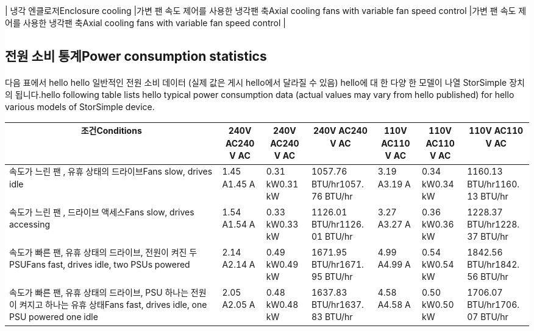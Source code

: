 | <span data-ttu-id="d89fa-148">냉각 엔클로저</span><span class="sxs-lookup"><span data-stu-id="d89fa-148">Enclosure cooling</span></span> |<span data-ttu-id="d89fa-149">가변 팬 속도 제어를 사용한 냉각팬 축</span><span class="sxs-lookup"><span data-stu-id="d89fa-149">Axial cooling fans with variable fan speed control</span></span> |<span data-ttu-id="d89fa-150">가변 팬 속도 제어를 사용한 냉각팬 축</span><span class="sxs-lookup"><span data-stu-id="d89fa-150">Axial cooling fans with variable fan speed control</span></span> |

## <a name="power-consumption-statistics"></a><span data-ttu-id="d89fa-151">전원 소비 통계</span><span class="sxs-lookup"><span data-stu-id="d89fa-151">Power consumption statistics</span></span>

<span data-ttu-id="d89fa-152">다음 표에서 hello hello 일반적인 전원 소비 데이터 (실제 값은 게시 hello에서 달라질 수 있음) hello에 대 한 다양 한 모델이 나열 StorSimple 장치의 됩니다.</span><span class="sxs-lookup"><span data-stu-id="d89fa-152">hello following table lists hello typical power consumption data (actual values may vary from hello published) for hello various models of StorSimple device.</span></span>

| <span data-ttu-id="d89fa-153">조건</span><span class="sxs-lookup"><span data-stu-id="d89fa-153">Conditions</span></span> | <span data-ttu-id="d89fa-154">240V AC</span><span class="sxs-lookup"><span data-stu-id="d89fa-154">240 V AC</span></span> | <span data-ttu-id="d89fa-155">240V AC</span><span class="sxs-lookup"><span data-stu-id="d89fa-155">240 V AC</span></span> | <span data-ttu-id="d89fa-156">240V AC</span><span class="sxs-lookup"><span data-stu-id="d89fa-156">240 V AC</span></span> | <span data-ttu-id="d89fa-157">110V AC</span><span class="sxs-lookup"><span data-stu-id="d89fa-157">110 V AC</span></span> | <span data-ttu-id="d89fa-158">110V AC</span><span class="sxs-lookup"><span data-stu-id="d89fa-158">110 V AC</span></span> | <span data-ttu-id="d89fa-159">110V AC</span><span class="sxs-lookup"><span data-stu-id="d89fa-159">110 V AC</span></span> |
| --- | --- | --- | --- | --- | --- | --- |
|  <span data-ttu-id="d89fa-160">속도가 느린 팬 , 유휴 상태의 드라이브</span><span class="sxs-lookup"><span data-stu-id="d89fa-160">Fans slow, drives idle</span></span> |<span data-ttu-id="d89fa-161">1.45 A</span><span class="sxs-lookup"><span data-stu-id="d89fa-161">1.45 A</span></span> |<span data-ttu-id="d89fa-162">0.31 kW</span><span class="sxs-lookup"><span data-stu-id="d89fa-162">0.31 kW</span></span> |<span data-ttu-id="d89fa-163">1057.76 BTU/hr</span><span class="sxs-lookup"><span data-stu-id="d89fa-163">1057.76 BTU/hr</span></span> |<span data-ttu-id="d89fa-164">3.19 A</span><span class="sxs-lookup"><span data-stu-id="d89fa-164">3.19 A</span></span> |<span data-ttu-id="d89fa-165">0.34 kW</span><span class="sxs-lookup"><span data-stu-id="d89fa-165">0.34 kW</span></span> |<span data-ttu-id="d89fa-166">1160.13 BTU/hr</span><span class="sxs-lookup"><span data-stu-id="d89fa-166">1160.13 BTU/hr</span></span> |
|  <span data-ttu-id="d89fa-167">속도가 느린 팬 , 드라이브 액세스</span><span class="sxs-lookup"><span data-stu-id="d89fa-167">Fans slow, drives accessing</span></span> |<span data-ttu-id="d89fa-168">1.54 A</span><span class="sxs-lookup"><span data-stu-id="d89fa-168">1.54 A</span></span> |<span data-ttu-id="d89fa-169">0.33 kW</span><span class="sxs-lookup"><span data-stu-id="d89fa-169">0.33 kW</span></span> |<span data-ttu-id="d89fa-170">1126.01 BTU/hr</span><span class="sxs-lookup"><span data-stu-id="d89fa-170">1126.01 BTU/hr</span></span> |<span data-ttu-id="d89fa-171">3.27 A</span><span class="sxs-lookup"><span data-stu-id="d89fa-171">3.27 A</span></span> |<span data-ttu-id="d89fa-172">0.36 kW</span><span class="sxs-lookup"><span data-stu-id="d89fa-172">0.36 kW</span></span> |<span data-ttu-id="d89fa-173">1228.37 BTU/hr</span><span class="sxs-lookup"><span data-stu-id="d89fa-173">1228.37 BTU/hr</span></span> |
|  <span data-ttu-id="d89fa-174">속도가 빠른 팬, 유휴 상태의 드라이브, 전원이 켜진 두 PSU</span><span class="sxs-lookup"><span data-stu-id="d89fa-174">Fans fast, drives idle, two PSUs powered</span></span> |<span data-ttu-id="d89fa-175">2.14 A</span><span class="sxs-lookup"><span data-stu-id="d89fa-175">2.14 A</span></span> |<span data-ttu-id="d89fa-176">0.49 kW</span><span class="sxs-lookup"><span data-stu-id="d89fa-176">0.49 kW</span></span> |<span data-ttu-id="d89fa-177">1671.95 BTU/hr</span><span class="sxs-lookup"><span data-stu-id="d89fa-177">1671.95 BTU/hr</span></span> |<span data-ttu-id="d89fa-178">4.99 A</span><span class="sxs-lookup"><span data-stu-id="d89fa-178">4.99 A</span></span> |<span data-ttu-id="d89fa-179">0.54 kW</span><span class="sxs-lookup"><span data-stu-id="d89fa-179">0.54 kW</span></span> |<span data-ttu-id="d89fa-180">1842.56 BTU/hr</span><span class="sxs-lookup"><span data-stu-id="d89fa-180">1842.56 BTU/hr</span></span> |
|  <span data-ttu-id="d89fa-181">속도가 빠른 팬, 유휴 상태의 드라이브, PSU 하나는 전원이 켜지고 하나는 유휴 상태</span><span class="sxs-lookup"><span data-stu-id="d89fa-181">Fans fast, drives idle, one PSU powered one idle</span></span> |<span data-ttu-id="d89fa-182">2.05 A</span><span class="sxs-lookup"><span data-stu-id="d89fa-182">2.05 A</span></span> |<span data-ttu-id="d89fa-183">0.48 kW</span><span class="sxs-lookup"><span data-stu-id="d89fa-183">0.48 kW</span></span> |<span data-ttu-id="d89fa-184">1637.83 BTU/hr</span><span class="sxs-lookup"><span data-stu-id="d89fa-184">1637.83 BTU/hr</span></span> |<span data-ttu-id="d89fa-185">4.58 A</span><span class="sxs-lookup"><span data-stu-id="d89fa-185">4.58 A</span></span> |<span data-ttu-id="d89fa-186">0.50 kW</span><span class="sxs-lookup"><span data-stu-id="d89fa-186">0.50 kW</span></span> |<span data-ttu-id="d89fa-187">1706.07 BTU/hr</span><span class="sxs-lookup"><span data-stu-id="d89fa-187">1706.07 BTU/hr</span></span> |